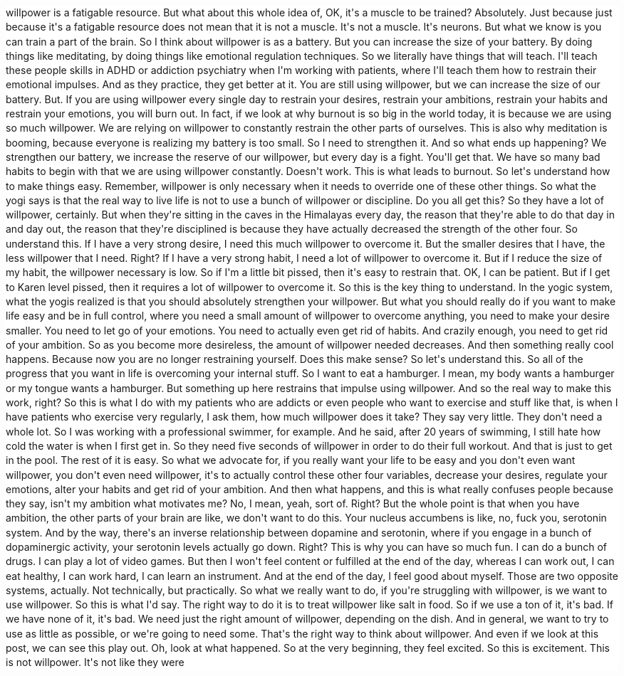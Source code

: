 willpower is a fatigable resource. But what about this whole idea of, OK, it's a muscle to be trained? Absolutely. Just because just because it's a fatigable resource does not mean that it is not a muscle. It's not a muscle. It's neurons. But what we know is you can train a part of the brain. So I think about willpower is as a battery. But you can increase the size of your battery. By doing things like meditating, by doing things like emotional regulation techniques. So we literally have things that will teach. I'll teach these people skills in ADHD or addiction psychiatry when I'm working with patients, where I'll teach them how to restrain their emotional impulses. And as they practice, they get better at it. You are still using willpower, but we can increase the size of our battery. But. If you are using willpower every single day to restrain your desires, restrain your ambitions, restrain your habits and restrain your emotions, you will burn out. In fact, if we look at why burnout is so big in the world today, it is because we are using so much willpower. We are relying on willpower to constantly restrain the other parts of ourselves. This is also why meditation is booming, because everyone is realizing my battery is too small. So I need to strengthen it. And so what ends up happening? We strengthen our battery, we increase the reserve of our willpower, but every day is a fight. You'll get that. We have so many bad habits to begin with that we are using willpower constantly. Doesn't work. This is what leads to burnout. So let's understand how to make things easy. Remember, willpower is only necessary when it needs to override one of these other things. So what the yogi says is that the real way to live life is not to use a bunch of willpower or discipline. Do you all get this? So they have a lot of willpower, certainly. But when they're sitting in the caves in the Himalayas every day, the reason that they're able to do that day in and day out, the reason that they're disciplined is because they have actually decreased the strength of the other four. So understand this. If I have a very strong desire, I need this much willpower to overcome it. But the smaller desires that I have, the less willpower that I need. Right? If I have a very strong habit, I need a lot of willpower to overcome it. But if I reduce the size of my habit, the willpower necessary is low. So if I'm a little bit pissed, then it's easy to restrain that. OK, I can be patient. But if I get to Karen level pissed, then it requires a lot of willpower to overcome it. So this is the key thing to understand. In the yogic system, what the yogis realized is that you should absolutely strengthen your willpower. But what you should really do if you want to make life easy and be in full control, where you need a small amount of willpower to overcome anything, you need to make your desire smaller. You need to let go of your emotions. You need to actually even get rid of habits. And crazily enough, you need to get rid of your ambition. So as you become more desireless, the amount of willpower needed decreases. And then something really cool happens. Because now you are no longer restraining yourself. Does this make sense? So let's understand this. So all of the progress that you want in life is overcoming your internal stuff. So I want to eat a hamburger. I mean, my body wants a hamburger or my tongue wants a hamburger. But something up here restrains that impulse using willpower. And so the real way to make this work, right? So this is what I do with my patients who are addicts or even people who want to exercise and stuff like that, is when I have patients who exercise very regularly, I ask them, how much willpower does it take? They say very little. They don't need a whole lot. So I was working with a professional swimmer, for example. And he said, after 20 years of swimming, I still hate how cold the water is when I first get in. So they need five seconds of willpower in order to do their full workout. And that is just to get in the pool. The rest of it is easy. So what we advocate for, if you really want your life to be easy and you don't even want willpower, you don't even need willpower, it's to actually control these other four variables, decrease your desires, regulate your emotions, alter your habits and get rid of your ambition. And then what happens, and this is what really confuses people because they say, isn't my ambition what motivates me? No, I mean, yeah, sort of. Right? But the whole point is that when you have ambition, the other parts of your brain are like, we don't want to do this. Your nucleus accumbens is like, no, fuck you, serotonin system. And by the way, there's an inverse relationship between dopamine and serotonin, where if you engage in a bunch of dopaminergic activity, your serotonin levels actually go down. Right? This is why you can have so much fun. I can do a bunch of drugs. I can play a lot of video games. But then I won't feel content or fulfilled at the end of the day, whereas I can work out, I can eat healthy, I can work hard, I can learn an instrument. And at the end of the day, I feel good about myself. Those are two opposite systems, actually. Not technically, but practically. So what we really want to do, if you're struggling with willpower, is we want to use willpower. So this is what I'd say. The right way to do it is to treat willpower like salt in food. So if we use a ton of it, it's bad. If we have none of it, it's bad. We need just the right amount of willpower, depending on the dish. And in general, we want to try to use as little as possible, or we're going to need some. That's the right way to think about willpower. And even if we look at this post, we can see this play out. Oh, look at what happened. So at the very beginning, they feel excited. So this is excitement. This is not willpower. It's not like they were